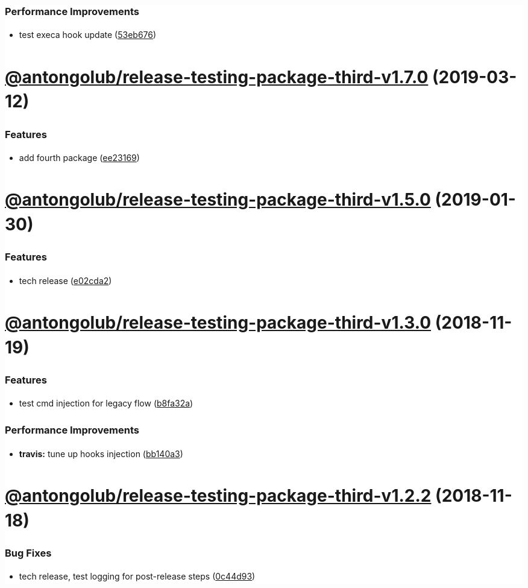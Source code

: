 
### Performance Improvements

* test execa hook update ([53eb676](https://github.com/antongolub/release-testing/commit/53eb6760a068816c77eb85c0f511c3d2e6c1fda3))

# [@antongolub/release-testing-package-third-v1.7.0](https://github.com/antongolub/release-testing/compare/v1.6.0...v1.7.0) (2019-03-12)


### Features

* add fourth package ([ee23169](https://github.com/antongolub/release-testing/commit/ee23169))

# [@antongolub/release-testing-package-third-v1.5.0](https://github.com/antongolub/release-testing/compare/v1.4.1...v1.5.0) (2019-01-30)


### Features

* tech release ([e02cda2](https://github.com/antongolub/release-testing/commit/e02cda2))

# [@antongolub/release-testing-package-third-v1.3.0](https://github.com/antongolub/release-testing/compare/v1.2.2...v1.3.0) (2018-11-19)


### Features

* test cmd injection for legacy flow ([b8fa32a](https://github.com/antongolub/release-testing/commit/b8fa32a))


### Performance Improvements

* **travis:** tune up hooks injection ([bb140a3](https://github.com/antongolub/release-testing/commit/bb140a3))

# [@antongolub/release-testing-package-third-v1.2.2](https://github.com/antongolub/release-testing/compare/v1.2.1...v1.2.2) (2018-11-18)


### Bug Fixes

* tech release, test logging for post-release steps ([0c44d93](https://github.com/antongolub/release-testing/commit/0c44d93))
